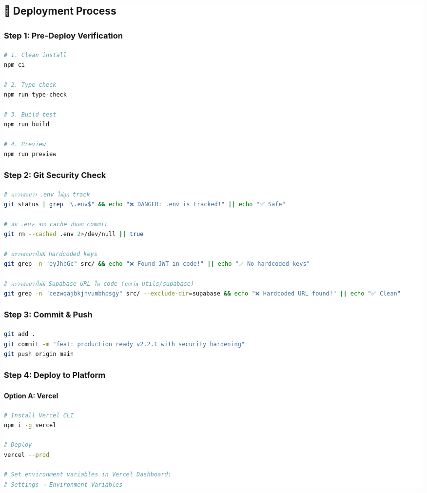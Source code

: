 ## 🚀 Deployment Process

### Step 1: Pre-Deploy Verification

```bash
# 1. Clean install
npm ci

# 2. Type check
npm run type-check

# 3. Build test
npm run build

# 4. Preview
npm run preview
```

### Step 2: Git Security Check

```bash
# ตรวจสอบว่า .env ไม่ถูก track
git status | grep "\.env$" && echo "❌ DANGER: .env is tracked!" || echo "✅ Safe"

# ลบ .env จาก cache ถ้าเคย commit
git rm --cached .env 2>/dev/null || true

# ตรวจสอบว่าไม่มี hardcoded keys
git grep -n "eyJhbGc" src/ && echo "❌ Found JWT in code!" || echo "✅ No hardcoded keys"

# ตรวจสอบว่าไม่มี Supabase URL ใน code (ยกเว้น utils/supabase)
git grep -n "cezwqajbkjhvumbhpsgy" src/ --exclude-dir=supabase && echo "❌ Hardcoded URL found!" || echo "✅ Clean"
```

### Step 3: Commit & Push

```bash
git add .
git commit -m "feat: production ready v2.2.1 with security hardening"
git push origin main
```

### Step 4: Deploy to Platform

#### Option A: Vercel
```bash
# Install Vercel CLI
npm i -g vercel

# Deploy
vercel --prod

# Set environment variables in Vercel Dashboard:
# Settings → Environment Variables
```
